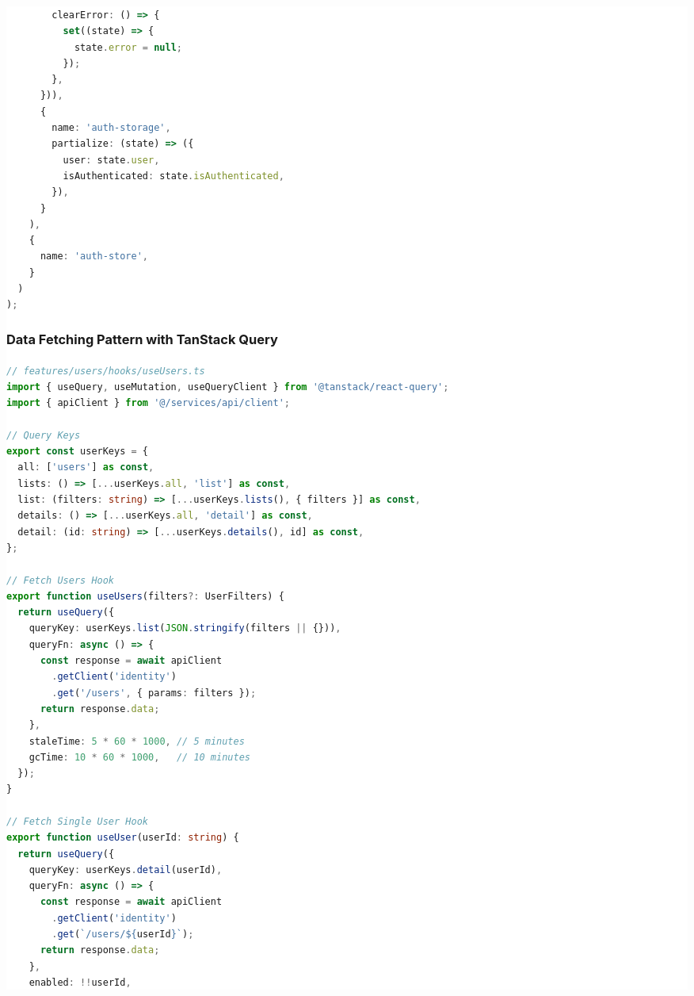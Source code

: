 ```typescript
        clearError: () => {
          set((state) => {
            state.error = null;
          });
        },
      })),
      {
        name: 'auth-storage',
        partialize: (state) => ({
          user: state.user,
          isAuthenticated: state.isAuthenticated,
        }),
      }
    ),
    {
      name: 'auth-store',
    }
  )
);
```

### Data Fetching Pattern with TanStack Query

```typescript
// features/users/hooks/useUsers.ts
import { useQuery, useMutation, useQueryClient } from '@tanstack/react-query';
import { apiClient } from '@/services/api/client';

// Query Keys
export const userKeys = {
  all: ['users'] as const,
  lists: () => [...userKeys.all, 'list'] as const,
  list: (filters: string) => [...userKeys.lists(), { filters }] as const,
  details: () => [...userKeys.all, 'detail'] as const,
  detail: (id: string) => [...userKeys.details(), id] as const,
};

// Fetch Users Hook
export function useUsers(filters?: UserFilters) {
  return useQuery({
    queryKey: userKeys.list(JSON.stringify(filters || {})),
    queryFn: async () => {
      const response = await apiClient
        .getClient('identity')
        .get('/users', { params: filters });
      return response.data;
    },
    staleTime: 5 * 60 * 1000, // 5 minutes
    gcTime: 10 * 60 * 1000,   // 10 minutes
  });
}

// Fetch Single User Hook
export function useUser(userId: string) {
  return useQuery({
    queryKey: userKeys.detail(userId),
    queryFn: async () => {
      const response = await apiClient
        .getClient('identity')
        .get(`/users/${userId}`);
      return response.data;
    },
    enabled: !!userId,
```